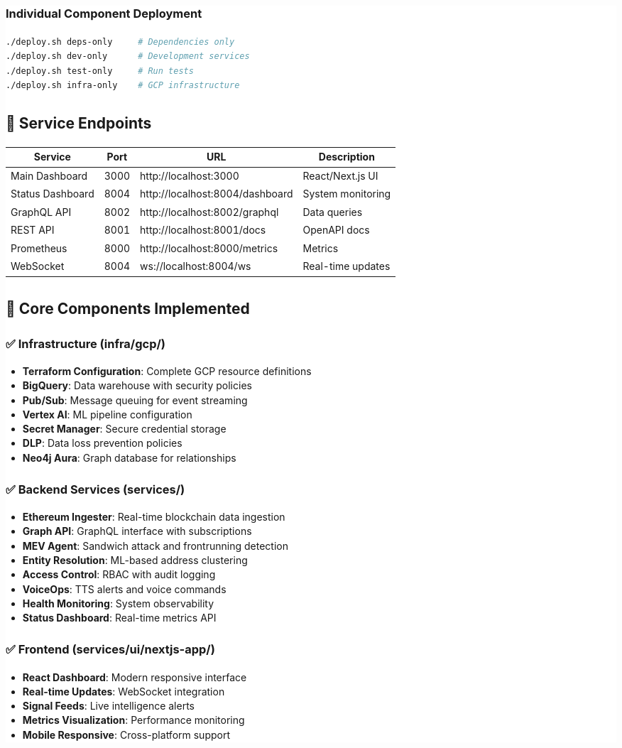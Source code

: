 ### Individual Component Deployment
```bash
./deploy.sh deps-only     # Dependencies only
./deploy.sh dev-only      # Development services
./deploy.sh test-only     # Run tests
./deploy.sh infra-only    # GCP infrastructure
```

## 🔧 Service Endpoints

| Service | Port | URL | Description |
|---------|------|-----|-------------|
| Main Dashboard | 3000 | http://localhost:3000 | React/Next.js UI |
| Status Dashboard | 8004 | http://localhost:8004/dashboard | System monitoring |
| GraphQL API | 8002 | http://localhost:8002/graphql | Data queries |
| REST API | 8001 | http://localhost:8001/docs | OpenAPI docs |
| Prometheus | 8000 | http://localhost:8000/metrics | Metrics |
| WebSocket | 8004 | ws://localhost:8004/ws | Real-time updates |

## 💾 Core Components Implemented

### ✅ Infrastructure (infra/gcp/)
- **Terraform Configuration**: Complete GCP resource definitions
- **BigQuery**: Data warehouse with security policies
- **Pub/Sub**: Message queuing for event streaming
- **Vertex AI**: ML pipeline configuration
- **Secret Manager**: Secure credential storage
- **DLP**: Data loss prevention policies
- **Neo4j Aura**: Graph database for relationships

### ✅ Backend Services (services/)
- **Ethereum Ingester**: Real-time blockchain data ingestion
- **Graph API**: GraphQL interface with subscriptions
- **MEV Agent**: Sandwich attack and frontrunning detection
- **Entity Resolution**: ML-based address clustering
- **Access Control**: RBAC with audit logging
- **VoiceOps**: TTS alerts and voice commands
- **Health Monitoring**: System observability
- **Status Dashboard**: Real-time metrics API

### ✅ Frontend (services/ui/nextjs-app/)
- **React Dashboard**: Modern responsive interface
- **Real-time Updates**: WebSocket integration
- **Signal Feeds**: Live intelligence alerts
- **Metrics Visualization**: Performance monitoring
- **Mobile Responsive**: Cross-platform support
